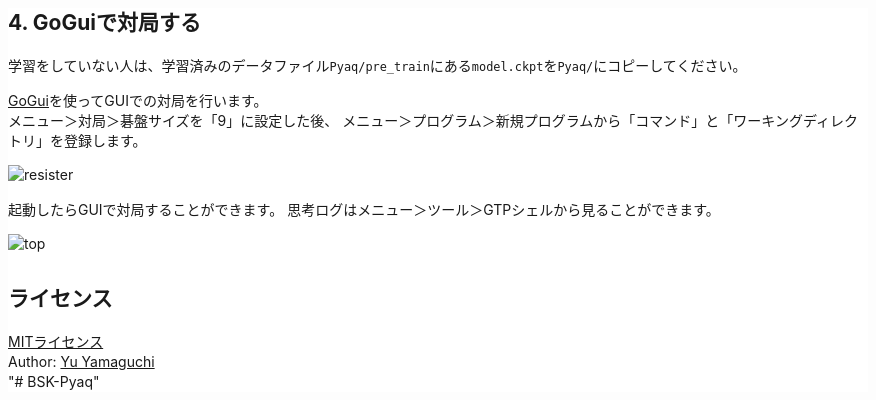 ## 4. GoGuiで対局する

学習をしていない人は、学習済みのデータファイル```Pyaq/pre_train```にある```model.ckpt```を```Pyaq/```にコピーしてください。  

[GoGui](https://sourceforge.net/projects/gogui/files/gogui/1.4.9/)を使ってGUIでの対局を行います。  
メニュー＞対局＞碁盤サイズを「9」に設定した後、
メニュー＞プログラム＞新規プログラムから「コマンド」と「ワーキングディレクトリ」を登録します。  

![resister](https://user-images.githubusercontent.com/32036527/36086431-acdf1168-100f-11e8-9127-adc138b3fa3d.png)  

起動したらGUIで対局することができます。 思考ログはメニュー＞ツール＞GTPシェルから見ることができます。 

![top](https://user-images.githubusercontent.com/32036527/36086412-90005ab6-100f-11e8-912b-fdf30c61b2ef.png)   

## ライセンス
[MITライセンス](https://github.com/ymgaq/Pyaq/blob/master/LICENSE)  
Author: [Yu Yamaguchi](https://twitter.com/ymg_aq)  
"# BSK-Pyaq" 
